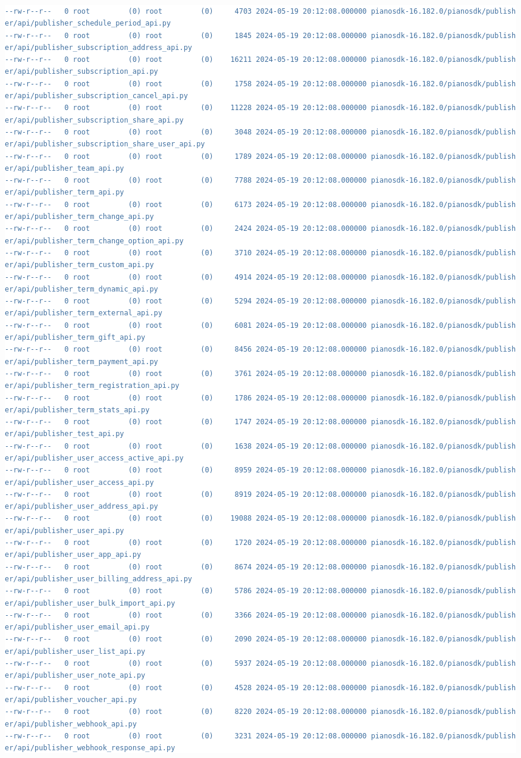 ```diff
--rw-r--r--   0 root         (0) root         (0)     4703 2024-05-19 20:12:08.000000 pianosdk-16.182.0/pianosdk/publisher/api/publisher_schedule_period_api.py
--rw-r--r--   0 root         (0) root         (0)     1845 2024-05-19 20:12:08.000000 pianosdk-16.182.0/pianosdk/publisher/api/publisher_subscription_address_api.py
--rw-r--r--   0 root         (0) root         (0)    16211 2024-05-19 20:12:08.000000 pianosdk-16.182.0/pianosdk/publisher/api/publisher_subscription_api.py
--rw-r--r--   0 root         (0) root         (0)     1758 2024-05-19 20:12:08.000000 pianosdk-16.182.0/pianosdk/publisher/api/publisher_subscription_cancel_api.py
--rw-r--r--   0 root         (0) root         (0)    11228 2024-05-19 20:12:08.000000 pianosdk-16.182.0/pianosdk/publisher/api/publisher_subscription_share_api.py
--rw-r--r--   0 root         (0) root         (0)     3048 2024-05-19 20:12:08.000000 pianosdk-16.182.0/pianosdk/publisher/api/publisher_subscription_share_user_api.py
--rw-r--r--   0 root         (0) root         (0)     1789 2024-05-19 20:12:08.000000 pianosdk-16.182.0/pianosdk/publisher/api/publisher_team_api.py
--rw-r--r--   0 root         (0) root         (0)     7788 2024-05-19 20:12:08.000000 pianosdk-16.182.0/pianosdk/publisher/api/publisher_term_api.py
--rw-r--r--   0 root         (0) root         (0)     6173 2024-05-19 20:12:08.000000 pianosdk-16.182.0/pianosdk/publisher/api/publisher_term_change_api.py
--rw-r--r--   0 root         (0) root         (0)     2424 2024-05-19 20:12:08.000000 pianosdk-16.182.0/pianosdk/publisher/api/publisher_term_change_option_api.py
--rw-r--r--   0 root         (0) root         (0)     3710 2024-05-19 20:12:08.000000 pianosdk-16.182.0/pianosdk/publisher/api/publisher_term_custom_api.py
--rw-r--r--   0 root         (0) root         (0)     4914 2024-05-19 20:12:08.000000 pianosdk-16.182.0/pianosdk/publisher/api/publisher_term_dynamic_api.py
--rw-r--r--   0 root         (0) root         (0)     5294 2024-05-19 20:12:08.000000 pianosdk-16.182.0/pianosdk/publisher/api/publisher_term_external_api.py
--rw-r--r--   0 root         (0) root         (0)     6081 2024-05-19 20:12:08.000000 pianosdk-16.182.0/pianosdk/publisher/api/publisher_term_gift_api.py
--rw-r--r--   0 root         (0) root         (0)     8456 2024-05-19 20:12:08.000000 pianosdk-16.182.0/pianosdk/publisher/api/publisher_term_payment_api.py
--rw-r--r--   0 root         (0) root         (0)     3761 2024-05-19 20:12:08.000000 pianosdk-16.182.0/pianosdk/publisher/api/publisher_term_registration_api.py
--rw-r--r--   0 root         (0) root         (0)     1786 2024-05-19 20:12:08.000000 pianosdk-16.182.0/pianosdk/publisher/api/publisher_term_stats_api.py
--rw-r--r--   0 root         (0) root         (0)     1747 2024-05-19 20:12:08.000000 pianosdk-16.182.0/pianosdk/publisher/api/publisher_test_api.py
--rw-r--r--   0 root         (0) root         (0)     1638 2024-05-19 20:12:08.000000 pianosdk-16.182.0/pianosdk/publisher/api/publisher_user_access_active_api.py
--rw-r--r--   0 root         (0) root         (0)     8959 2024-05-19 20:12:08.000000 pianosdk-16.182.0/pianosdk/publisher/api/publisher_user_access_api.py
--rw-r--r--   0 root         (0) root         (0)     8919 2024-05-19 20:12:08.000000 pianosdk-16.182.0/pianosdk/publisher/api/publisher_user_address_api.py
--rw-r--r--   0 root         (0) root         (0)    19088 2024-05-19 20:12:08.000000 pianosdk-16.182.0/pianosdk/publisher/api/publisher_user_api.py
--rw-r--r--   0 root         (0) root         (0)     1720 2024-05-19 20:12:08.000000 pianosdk-16.182.0/pianosdk/publisher/api/publisher_user_app_api.py
--rw-r--r--   0 root         (0) root         (0)     8674 2024-05-19 20:12:08.000000 pianosdk-16.182.0/pianosdk/publisher/api/publisher_user_billing_address_api.py
--rw-r--r--   0 root         (0) root         (0)     5786 2024-05-19 20:12:08.000000 pianosdk-16.182.0/pianosdk/publisher/api/publisher_user_bulk_import_api.py
--rw-r--r--   0 root         (0) root         (0)     3366 2024-05-19 20:12:08.000000 pianosdk-16.182.0/pianosdk/publisher/api/publisher_user_email_api.py
--rw-r--r--   0 root         (0) root         (0)     2090 2024-05-19 20:12:08.000000 pianosdk-16.182.0/pianosdk/publisher/api/publisher_user_list_api.py
--rw-r--r--   0 root         (0) root         (0)     5937 2024-05-19 20:12:08.000000 pianosdk-16.182.0/pianosdk/publisher/api/publisher_user_note_api.py
--rw-r--r--   0 root         (0) root         (0)     4528 2024-05-19 20:12:08.000000 pianosdk-16.182.0/pianosdk/publisher/api/publisher_voucher_api.py
--rw-r--r--   0 root         (0) root         (0)     8220 2024-05-19 20:12:08.000000 pianosdk-16.182.0/pianosdk/publisher/api/publisher_webhook_api.py
--rw-r--r--   0 root         (0) root         (0)     3231 2024-05-19 20:12:08.000000 pianosdk-16.182.0/pianosdk/publisher/api/publisher_webhook_response_api.py
```
